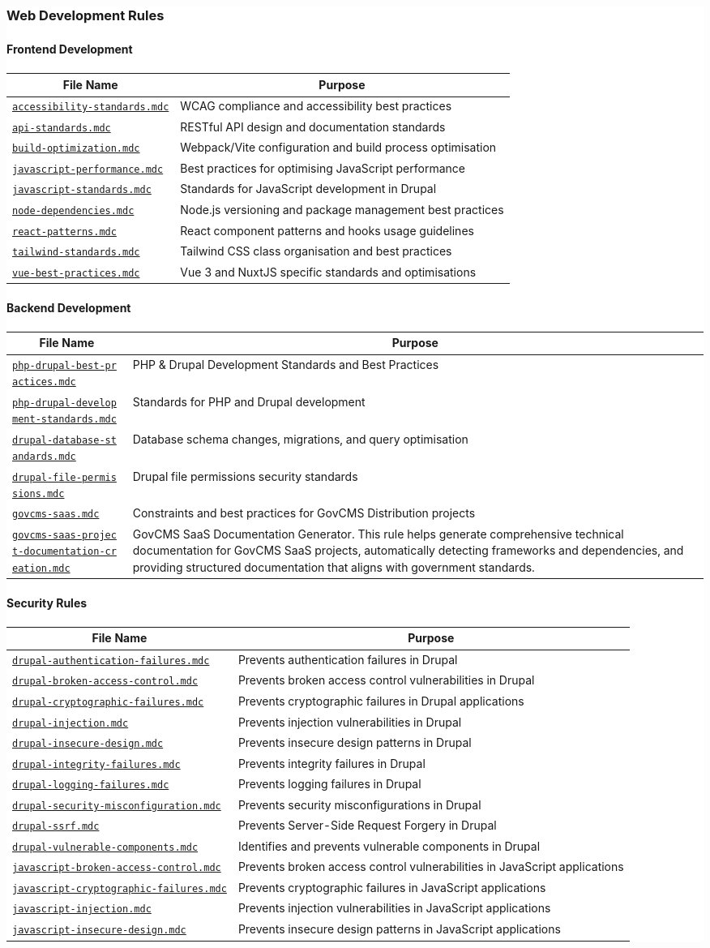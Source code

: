 ### Web Development Rules

#### Frontend Development
| File Name | Purpose |
|-----------|---------|
| [`accessibility-standards.mdc`](.cursor/rules/accessibility-standards.mdc) | WCAG compliance and accessibility best practices |
| [`api-standards.mdc`](.cursor/rules/api-standards.mdc) | RESTful API design and documentation standards |
| [`build-optimization.mdc`](.cursor/rules/build-optimization.mdc) | Webpack/Vite configuration and build process optimisation |
| [`javascript-performance.mdc`](.cursor/rules/javascript-performance.mdc) | Best practices for optimising JavaScript performance |
| [`javascript-standards.mdc`](.cursor/rules/javascript-standards.mdc) | Standards for JavaScript development in Drupal |
| [`node-dependencies.mdc`](.cursor/rules/node-dependencies.mdc) | Node.js versioning and package management best practices |
| [`react-patterns.mdc`](.cursor/rules/react-patterns.mdc) | React component patterns and hooks usage guidelines |
| [`tailwind-standards.mdc`](.cursor/rules/tailwind-standards.mdc) | Tailwind CSS class organisation and best practices |
| [`vue-best-practices.mdc`](.cursor/rules/vue-best-practices.mdc) | Vue 3 and NuxtJS specific standards and optimisations |

#### Backend Development
| File Name | Purpose |
|-----------|---------|
| [`php-drupal-best-practices.mdc`](.cursor/rules/php-drupal-best-practices.mdc) | PHP & Drupal Development Standards and Best Practices |
| [`php-drupal-development-standards.mdc`](.cursor/rules/php-drupal-development-standards.mdc) | Standards for PHP and Drupal development |
| [`drupal-database-standards.mdc`](.cursor/rules/drupal-database-standards.mdc) | Database schema changes, migrations, and query optimisation |
| [`drupal-file-permissions.mdc`](.cursor/rules/drupal-file-permissions.mdc) | Drupal file permissions security standards |
| [`govcms-saas.mdc`](.cursor/rules/govcms-saas.mdc) | Constraints and best practices for GovCMS Distribution projects |
| [`govcms-saas-project-documentation-creation.mdc`](.cursor/rules/govcms-saas-project-documentation-creation.mdc) | GovCMS SaaS Documentation Generator. This rule helps generate comprehensive technical documentation for GovCMS SaaS projects, automatically detecting frameworks and dependencies, and providing structured documentation that aligns with government standards. |

#### Security Rules
| File Name | Purpose |
|-----------|---------|
| [`drupal-authentication-failures.mdc`](.cursor/rules/drupal-authentication-failures.mdc) | Prevents authentication failures in Drupal |
| [`drupal-broken-access-control.mdc`](.cursor/rules/drupal-broken-access-control.mdc) | Prevents broken access control vulnerabilities in Drupal |
| [`drupal-cryptographic-failures.mdc`](.cursor/rules/drupal-cryptographic-failures.mdc) | Prevents cryptographic failures in Drupal applications |
| [`drupal-injection.mdc`](.cursor/rules/drupal-injection.mdc) | Prevents injection vulnerabilities in Drupal |
| [`drupal-insecure-design.mdc`](.cursor/rules/drupal-insecure-design.mdc) | Prevents insecure design patterns in Drupal |
| [`drupal-integrity-failures.mdc`](.cursor/rules/drupal-integrity-failures.mdc) | Prevents integrity failures in Drupal |
| [`drupal-logging-failures.mdc`](.cursor/rules/drupal-logging-failures.mdc) | Prevents logging failures in Drupal |
| [`drupal-security-misconfiguration.mdc`](.cursor/rules/drupal-security-misconfiguration.mdc) | Prevents security misconfigurations in Drupal |
| [`drupal-ssrf.mdc`](.cursor/rules/drupal-ssrf.mdc) | Prevents Server-Side Request Forgery in Drupal |
| [`drupal-vulnerable-components.mdc`](.cursor/rules/drupal-vulnerable-components.mdc) | Identifies and prevents vulnerable components in Drupal |
| [`javascript-broken-access-control.mdc`](.cursor/rules/javascript-broken-access-control.mdc) | Prevents broken access control vulnerabilities in JavaScript applications |
| [`javascript-cryptographic-failures.mdc`](.cursor/rules/javascript-cryptographic-failures.mdc) | Prevents cryptographic failures in JavaScript applications |
| [`javascript-injection.mdc`](.cursor/rules/javascript-injection.mdc) | Prevents injection vulnerabilities in JavaScript applications |
| [`javascript-insecure-design.mdc`](.cursor/rules/javascript-insecure-design.mdc) | Prevents insecure design patterns in JavaScript applications |